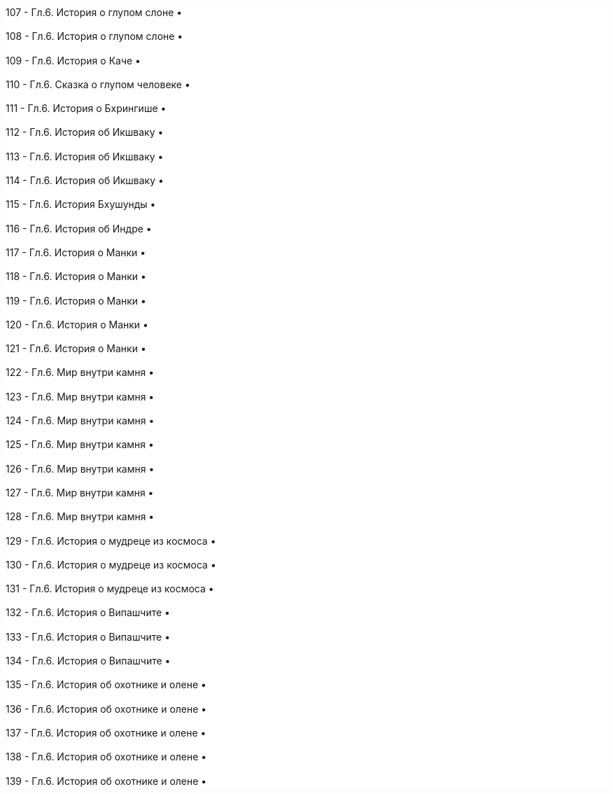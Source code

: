 107 - Гл.6\. История о глупом слоне  • 

108 - Гл.6\. История о глупом слоне  • 

109 - Гл.6\. История о Каче  • 

110 - Гл.6\. Сказка о глупом человеке  • 

111 - Гл.6\. История о Бхрингише  • 

112 - Гл.6\. История об Икшваку  • 

113 - Гл.6\. История об Икшваку  • 

114 - Гл.6\. История об Икшваку  • 

115 - Гл.6\. История Бхушунды  • 

116 - Гл.6\. История об Индре  • 

117 - Гл.6\. История о Манки  • 

118 - Гл.6\. История о Манки  • 

119 - Гл.6\. История о Манки  • 

120 - Гл.6\. История о Манки  • 

121 - Гл.6\. История о Манки  • 

122 - Гл.6\. Мир внутри камня  • 

123 - Гл.6\. Мир внутри камня  • 

124 - Гл.6\. Мир внутри камня  • 

125 - Гл.6\. Мир внутри камня  • 

126 - Гл.6\. Мир внутри камня  • 

127 - Гл.6\. Мир внутри камня  • 

128 - Гл.6\. Мир внутри камня  • 

129 - Гл.6\. История о мудреце из космоса  • 

130 - Гл.6\. История о мудреце из космоса  • 

131 - Гл.6\. История о мудреце из космоса  • 

132 - Гл.6\. История о Випашчите  • 

133 - Гл.6\. История о Випашчите  • 

134 - Гл.6\. История о Випашчите  • 

135 - Гл.6\. История об охотнике и олене  • 

136 - Гл.6\. История об охотнике и олене  • 

137 - Гл.6\. История об охотнике и олене  • 

138 - Гл.6\. История об охотнике и олене  • 

139 - Гл.6\. История об охотнике и олене  • 
